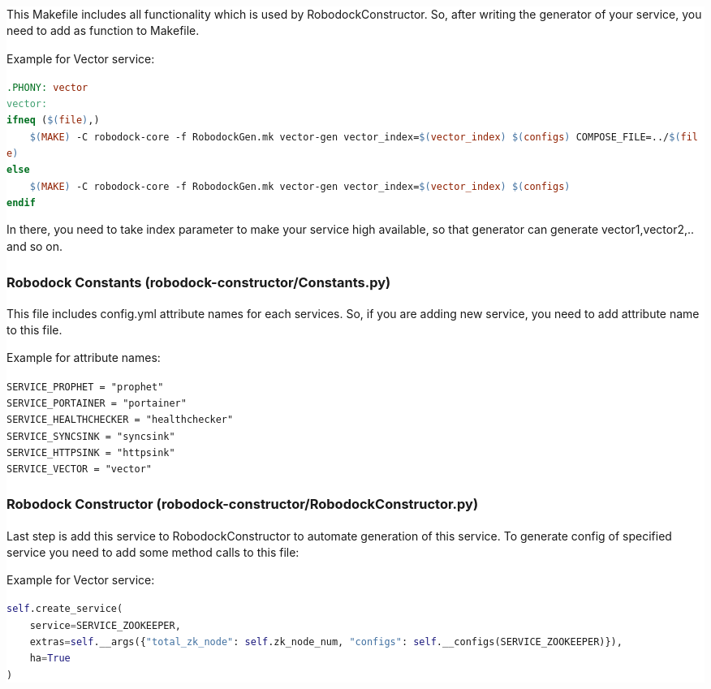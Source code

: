This Makefile includes all functionality which is used by RobodockConstructor. So, after writing the generator
of your service, you need to add as function to Makefile.

Example for Vector service:

```makefile
.PHONY: vector
vector:
ifneq ($(file),)
    $(MAKE) -C robodock-core -f RobodockGen.mk vector-gen vector_index=$(vector_index) $(configs) COMPOSE_FILE=../$(file)
else
    $(MAKE) -C robodock-core -f RobodockGen.mk vector-gen vector_index=$(vector_index) $(configs)
endif
```
    
In there, you need to take index parameter to make your service high available, so that generator can generate vector1,vector2,.. and 
so on.

### Robodock Constants (robodock-constructor/Constants.py)

This file includes config.yml attribute names for each services. So, if you are adding new service, you need to add
attribute name to this file.

Example for attribute names:
    
```dotenv
SERVICE_PROPHET = "prophet"
SERVICE_PORTAINER = "portainer"
SERVICE_HEALTHCHECKER = "healthchecker"
SERVICE_SYNCSINK = "syncsink"
SERVICE_HTTPSINK = "httpsink"
SERVICE_VECTOR = "vector"
```
   
### Robodock Constructor (robodock-constructor/RobodockConstructor.py)

Last step is add this service to RobodockConstructor to automate generation of this service. To generate config of
specified service you need to add some method calls to this file:

Example for Vector service:

```python
self.create_service(
    service=SERVICE_ZOOKEEPER,
    extras=self.__args({"total_zk_node": self.zk_node_num, "configs": self.__configs(SERVICE_ZOOKEEPER)}),
    ha=True
)
```
